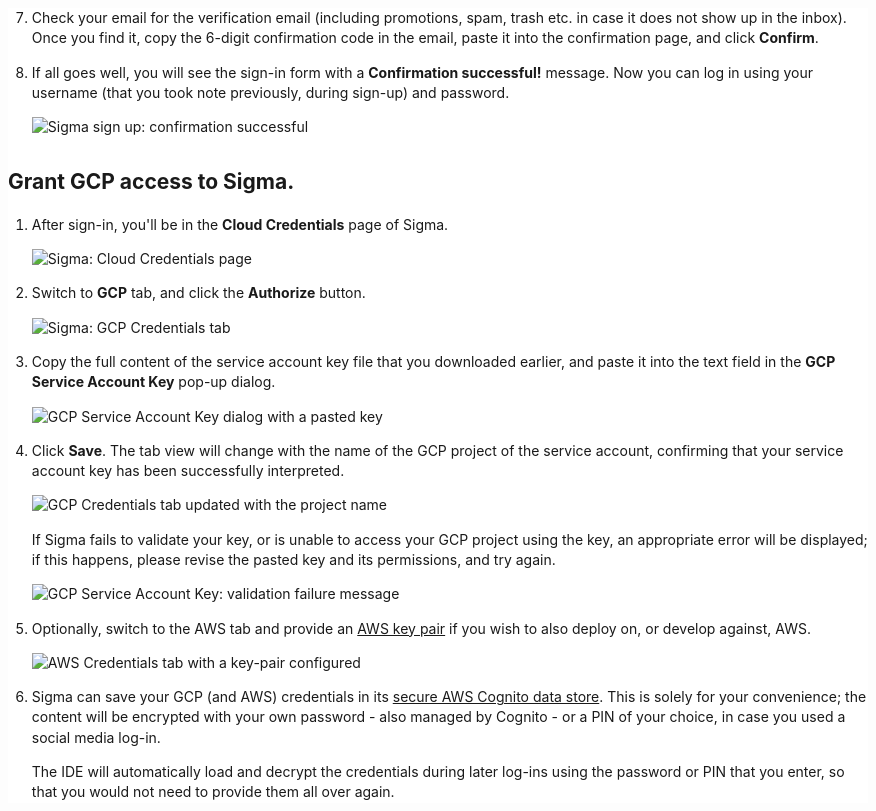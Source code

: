7. Check your email for the verification email (including promotions, spam, trash etc. in case it does not show up in the inbox).
Once you find it, copy the 6-digit confirmation code in the email, paste it into the confirmation page, and click **Confirm**.

8. If all goes well, you will see the sign-in form with a **Confirmation successful!** message.
Now you can log in using your username (that you took note previously, during sign-up) and password.

   ![Sigma sign up: confirmation successful](../../images/signup/07-sigma-sign-up-confirmation-successful.png)


## Grant GCP access to Sigma.

1. After sign-in, you'll be in the **Cloud Credentials** page of Sigma.

   ![Sigma: Cloud Credentials page](../../images/cloud-credentials/01-cloud-credentials-page.png)

2. Switch to **GCP** tab, and click the **Authorize** button.

   ![Sigma: GCP Credentials tab](../../images/cloud-credentials/02-gcp-credentials-tab-not-authorized.png)

3. Copy the full content of the service account key file that you downloaded earlier,
and paste it into the text field in the **GCP Service Account Key** pop-up dialog.

   ![GCP Service Account Key dialog with a pasted key](../../images/cloud-credentials/03-service-account-key-dialog.png)

4. Click **Save**. The tab view will change with the name of the GCP project of the service account,
confirming that your service account key has been successfully interpreted.

   ![GCP Credentials tab updated with the project name](../../images/cloud-credentials/04-gcp-credentails-tab-authorized.png)

   If Sigma fails to validate your key, or is unable to access your GCP project using the key,
   an appropriate error will be displayed; if this happens, please revise the pasted key and its permissions, and try again.

   ![GCP Service Account Key: validation failure message](../../images/cloud-credentials/05-gcp-service-account-validation-failed.png)

5. Optionally, switch to the AWS tab and provide an [AWS key pair](../../getting_started.md#aws-credentials)
if you wish to also deploy on, or develop against, AWS.

   ![AWS Credentials tab with a key-pair configured](../../images/cloud-credentials/06-aws-credentials-tab-with-key-pair.png)

6. Sigma can save your GCP (and AWS) credentials in its
[secure AWS Cognito data store](https://docs.aws.amazon.com/cognito/latest/developerguide/synchronizing-data.html).
This is solely for your convenience; the content will be encrypted with your own password - also managed by Cognito -
or a PIN of your choice, in case you used a social media log-in.

   The IDE will automatically load and decrypt the credentials during later log-ins using the password or PIN that you enter,
   so that you would not need to provide them all over again.
